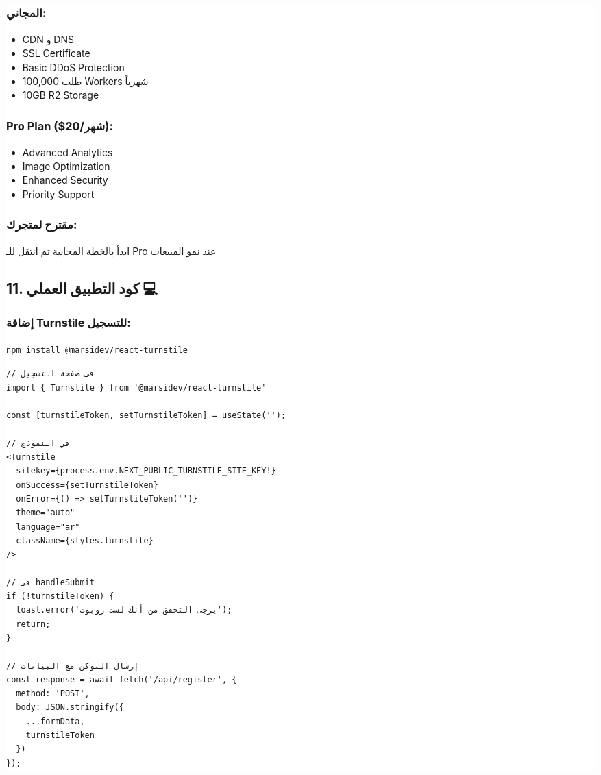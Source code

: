 ### المجاني:
- CDN و DNS
- SSL Certificate
- Basic DDoS Protection
- 100,000 طلب Workers شهرياً
- 10GB R2 Storage

### Pro Plan ($20/شهر):
- Advanced Analytics
- Image Optimization
- Enhanced Security
- Priority Support

### مقترح لمتجرك:
ابدأ بالخطة المجانية ثم انتقل للـ Pro عند نمو المبيعات

## 11. كود التطبيق العملي 💻

### إضافة Turnstile للتسجيل:

```bash
npm install @marsidev/react-turnstile
```

```tsx
// في صفحة التسجيل
import { Turnstile } from '@marsidev/react-turnstile'

const [turnstileToken, setTurnstileToken] = useState('');

// في النموذج
<Turnstile
  sitekey={process.env.NEXT_PUBLIC_TURNSTILE_SITE_KEY!}
  onSuccess={setTurnstileToken}
  onError={() => setTurnstileToken('')}
  theme="auto"
  language="ar"
  className={styles.turnstile}
/>

// في handleSubmit
if (!turnstileToken) {
  toast.error('يرجى التحقق من أنك لست روبوت');
  return;
}

// إرسال التوكن مع البيانات
const response = await fetch('/api/register', {
  method: 'POST',
  body: JSON.stringify({
    ...formData,
    turnstileToken
  })
});
```
